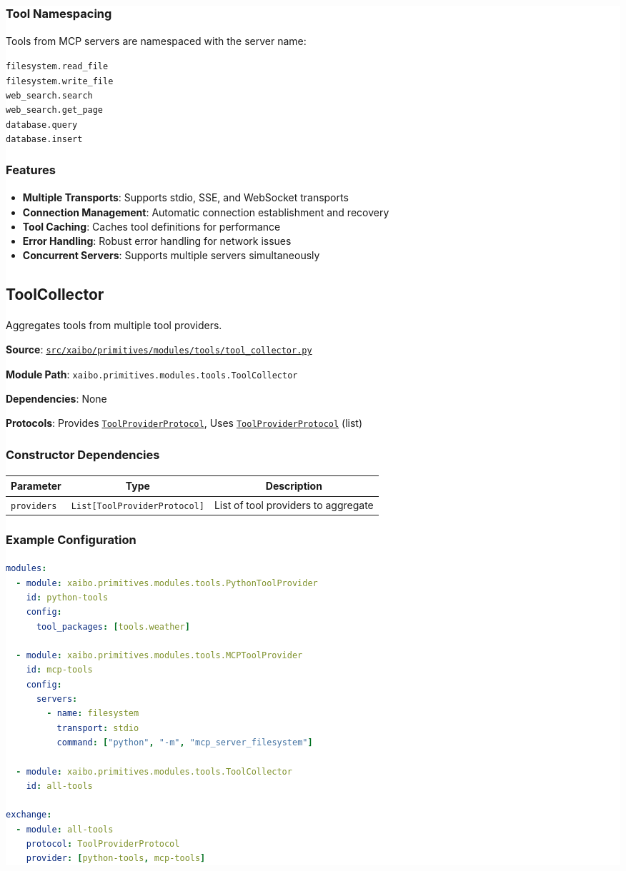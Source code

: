 ### Tool Namespacing

Tools from MCP servers are namespaced with the server name:

```
filesystem.read_file
filesystem.write_file
web_search.search
web_search.get_page
database.query
database.insert
```

### Features

- **Multiple Transports**: Supports stdio, SSE, and WebSocket transports
- **Connection Management**: Automatic connection establishment and recovery
- **Tool Caching**: Caches tool definitions for performance
- **Error Handling**: Robust error handling for network issues
- **Concurrent Servers**: Supports multiple servers simultaneously

## ToolCollector

Aggregates tools from multiple tool providers.

**Source**: [`src/xaibo/primitives/modules/tools/tool_collector.py`](https://github.com/xpressai/xaibo/blob/main/src/xaibo/primitives/modules/tools/tool_collector.py)

**Module Path**: `xaibo.primitives.modules.tools.ToolCollector`

**Dependencies**: None

**Protocols**: Provides [`ToolProviderProtocol`](../protocols/tools.md), Uses [`ToolProviderProtocol`](../protocols/tools.md) (list)

### Constructor Dependencies

| Parameter | Type | Description |
|-----------|------|-------------|
| `providers` | `List[ToolProviderProtocol]` | List of tool providers to aggregate |

### Example Configuration

```yaml
modules:
  - module: xaibo.primitives.modules.tools.PythonToolProvider
    id: python-tools
    config:
      tool_packages: [tools.weather]
  
  - module: xaibo.primitives.modules.tools.MCPToolProvider
    id: mcp-tools
    config:
      servers:
        - name: filesystem
          transport: stdio
          command: ["python", "-m", "mcp_server_filesystem"]
  
  - module: xaibo.primitives.modules.tools.ToolCollector
    id: all-tools

exchange:
  - module: all-tools
    protocol: ToolProviderProtocol
    provider: [python-tools, mcp-tools]
```
